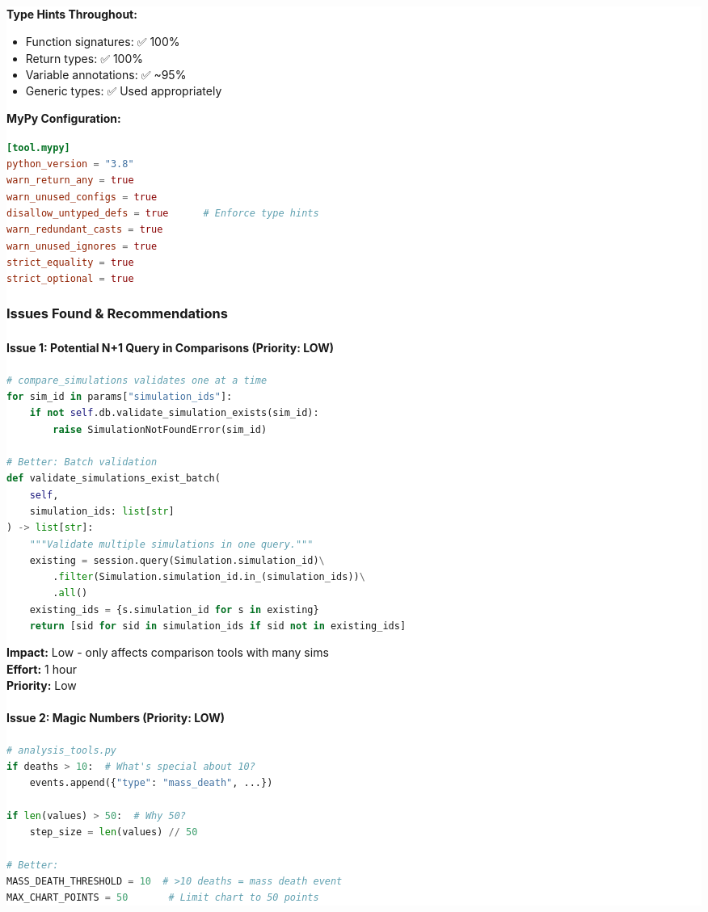 **Type Hints Throughout:**
- Function signatures: ✅ 100%
- Return types: ✅ 100%
- Variable annotations: ✅ ~95%
- Generic types: ✅ Used appropriately

**MyPy Configuration:**
```toml
[tool.mypy]
python_version = "3.8"
warn_return_any = true
warn_unused_configs = true
disallow_untyped_defs = true      # Enforce type hints
warn_redundant_casts = true
warn_unused_ignores = true
strict_equality = true
strict_optional = true
```

### Issues Found & Recommendations

#### **Issue 1: Potential N+1 Query in Comparisons** (Priority: LOW)
```python
# compare_simulations validates one at a time
for sim_id in params["simulation_ids"]:
    if not self.db.validate_simulation_exists(sim_id):
        raise SimulationNotFoundError(sim_id)

# Better: Batch validation
def validate_simulations_exist_batch(
    self, 
    simulation_ids: list[str]
) -> list[str]:
    """Validate multiple simulations in one query."""
    existing = session.query(Simulation.simulation_id)\
        .filter(Simulation.simulation_id.in_(simulation_ids))\
        .all()
    existing_ids = {s.simulation_id for s in existing}
    return [sid for sid in simulation_ids if sid not in existing_ids]
```

**Impact:** Low - only affects comparison tools with many sims  
**Effort:** 1 hour  
**Priority:** Low

#### **Issue 2: Magic Numbers** (Priority: LOW)
```python
# analysis_tools.py
if deaths > 10:  # What's special about 10?
    events.append({"type": "mass_death", ...})

if len(values) > 50:  # Why 50?
    step_size = len(values) // 50

# Better:
MASS_DEATH_THRESHOLD = 10  # >10 deaths = mass death event
MAX_CHART_POINTS = 50       # Limit chart to 50 points
```
